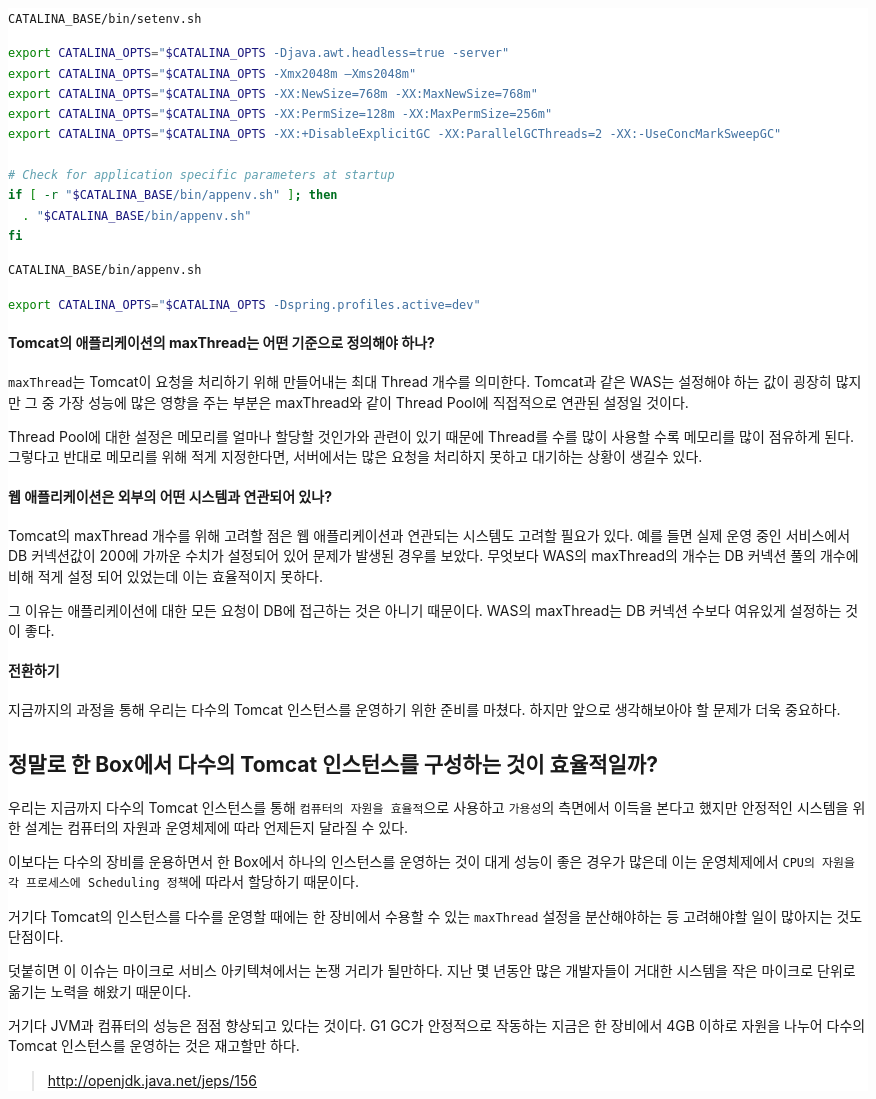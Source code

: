 `CATALINA_BASE/bin/setenv.sh`

```bash
export CATALINA_OPTS="$CATALINA_OPTS -Djava.awt.headless=true -server"
export CATALINA_OPTS="$CATALINA_OPTS -Xmx2048m –Xms2048m"
export CATALINA_OPTS="$CATALINA_OPTS -XX:NewSize=768m -XX:MaxNewSize=768m"
export CATALINA_OPTS="$CATALINA_OPTS -XX:PermSize=128m -XX:MaxPermSize=256m"
export CATALINA_OPTS="$CATALINA_OPTS -XX:+DisableExplicitGC -XX:ParallelGCThreads=2 -XX:-UseConcMarkSweepGC"

# Check for application specific parameters at startup
if [ -r "$CATALINA_BASE/bin/appenv.sh" ]; then
  . "$CATALINA_BASE/bin/appenv.sh"
fi
```

``CATALINA_BASE/bin/appenv.sh``
```bash
export CATALINA_OPTS="$CATALINA_OPTS -Dspring.profiles.active=dev"
```

#### Tomcat의 애플리케이션의 maxThread는 어떤 기준으로 정의해야 하나?

`maxThread`는 Tomcat이 요청을 처리하기 위해 만들어내는 최대 Thread 개수를 의미한다. Tomcat과 같은 WAS는 설정해야 하는 값이 굉장히 많지만 그 중 가장 성능에 많은 영향을 주는 부분은 maxThread와 같이 Thread Pool에 직접적으로 연관된 설정일 것이다.

Thread Pool에 대한 설정은 메모리를 얼마나 할당할 것인가와 관련이 있기 때문에 Thread를 수를 많이 사용할 수록 메모리를 많이 점유하게 된다. 그렇다고 반대로 메모리를 위해 적게 지정한다면, 서버에서는 많은 요청을 처리하지 못하고 대기하는 상황이 생길수 있다.

#### 웹 애플리케이션은 외부의 어떤 시스템과 연관되어 있나?

Tomcat의 maxThread 개수를 위해 고려할 점은 웹 애플리케이션과 연관되는 시스템도 고려할 필요가 있다. 예를 들면 실제 운영 중인 서비스에서 DB 커넥션값이 200에 가까운 수치가 설정되어 있어 문제가 발생된 경우를 보았다. 무엇보다 WAS의 maxThread의 개수는 DB 커넥션 풀의 개수에 비해 적게 설정 되어 있었는데 이는 효율적이지 못하다.

그 이유는 애플리케이션에 대한 모든 요청이 DB에 접근하는 것은 아니기 때문이다. WAS의 maxThread는 DB 커넥션 수보다 여유있게 설정하는 것이 좋다.

#### 전환하기

지금까지의 과정을 통해 우리는 다수의 Tomcat 인스턴스를 운영하기 위한 준비를 마쳤다. 하지만 앞으로 생각해보아야 할 문제가 더욱 중요하다.

## 정말로 한 Box에서 다수의 Tomcat 인스턴스를 구성하는 것이 효율적일까?

우리는 지금까지 다수의 Tomcat 인스턴스를 통해 `컴퓨터의 자원을 효율적`으로 사용하고 `가용성`의 측면에서 이득을 본다고 했지만 안정적인 시스템을 위한 설계는 컴퓨터의 자원과 운영체제에 따라 언제든지 달라질 수 있다.

이보다는 다수의 장비를 운용하면서 한 Box에서 하나의 인스턴스를 운영하는 것이 대게 성능이 좋은 경우가 많은데 이는 운영체제에서 `CPU의 자원을 각 프로세스에 Scheduling 정책`에 따라서 할당하기 때문이다. 

거기다 Tomcat의 인스턴스를 다수를 운영할 때에는 한 장비에서 수용할 수 있는 `maxThread` 설정을 분산해야하는 등 고려해야할 일이 많아지는 것도 단점이다.

덧붙히면 이 이슈는 마이크로 서비스 아키텍쳐에서는 논쟁 거리가 될만하다. 지난 몇 년동안 많은 개발자들이 거대한 시스템을 작은 마이크로 단위로 옮기는 노력을 해왔기 때문이다. 

거기다 JVM과 컴퓨터의 성능은 점점 향상되고 있다는 것이다. G1 GC가 안정적으로 작동하는 지금은 한 장비에서 4GB 이하로 자원을 나누어 다수의 Tomcat 인스턴스를 운영하는 것은 재고할만 하다.

> http://openjdk.java.net/jeps/156
